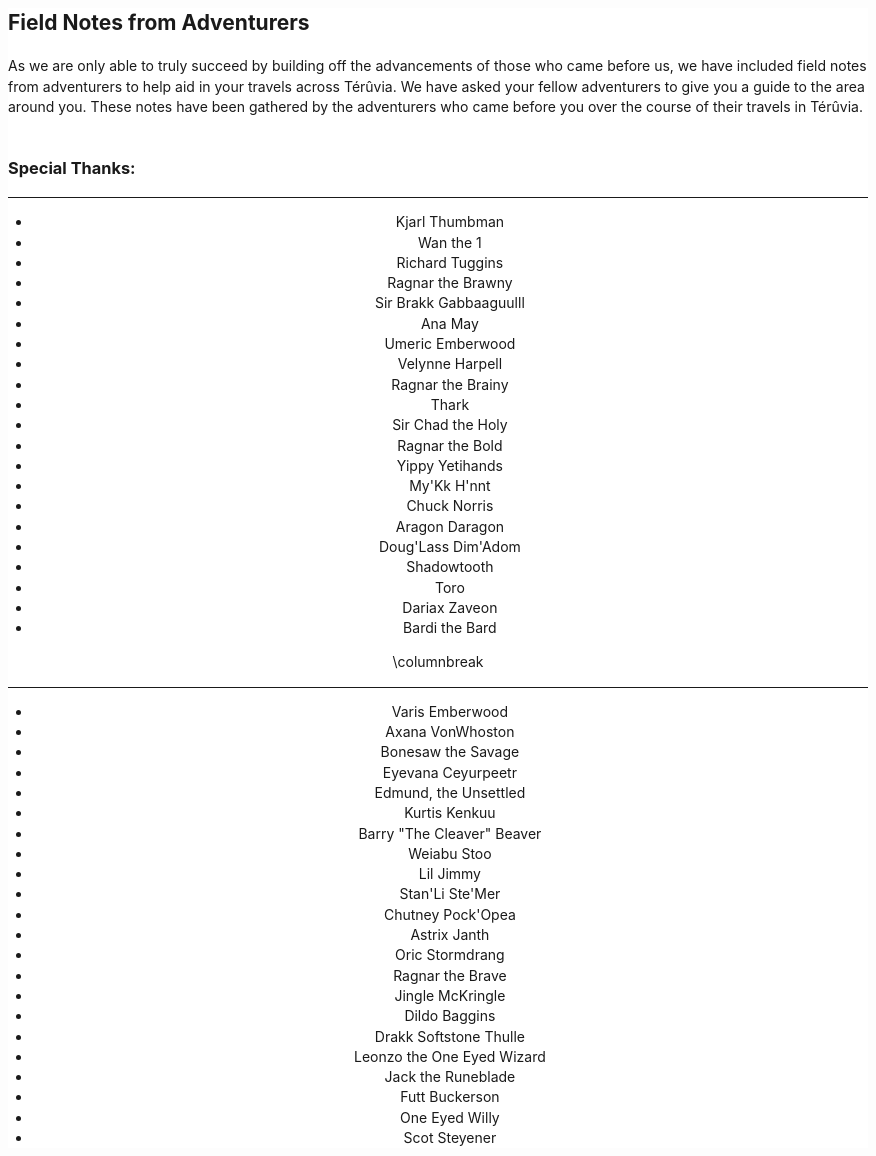 

## Field Notes from Adventurers


As we are only able to truly succeed by building off the advancements of those who came before us, we have included field notes from adventurers to help aid in your travels across Térûvia. We have asked your fellow adventurers to give you a guide to the area around you. These notes have been gathered by the adventurers who came before you over the course of their travels in Térûvia.

<div style='margin-top:40px;'> </div>

### Special Thanks:
</div>

<div style="text-align: center">

___
- Kjarl Thumbman
- Wan the 1
- Richard Tuggins
- Ragnar the Brawny
- Sir Brakk Gabbaaguulll
- Ana May
- Umeric Emberwood
- Velynne Harpell
- Ragnar the Brainy
- Thark
- Sir Chad the Holy
- Ragnar the Bold
- Yippy Yetihands
- My'Kk H'nnt
- Chuck Norris
- Aragon Daragon
- Doug'Lass Dim'Adom
- Shadowtooth
- Toro
- Dariax Zaveon
- Bardi the Bard


\columnbreak

___
- Varis Emberwood
- Axana VonWhoston
- Bonesaw the Savage
- Eyevana Ceyurpeetr
- Edmund, the Unsettled
- Kurtis Kenkuu
- Barry "The Cleaver" Beaver
- Weiabu Stoo
- Lil Jimmy
- Stan'Li Ste'Mer
- Chutney Pock'Opea
- Astrix Janth
- Oric Stormdrang
- Ragnar the Brave
- Jingle McKringle
- Dildo Baggins
- Drakk Softstone Thulle
- Leonzo the One Eyed Wizard
- Jack the Runeblade
- Futt Buckerson
- One Eyed Willy
- Scot Steyener
